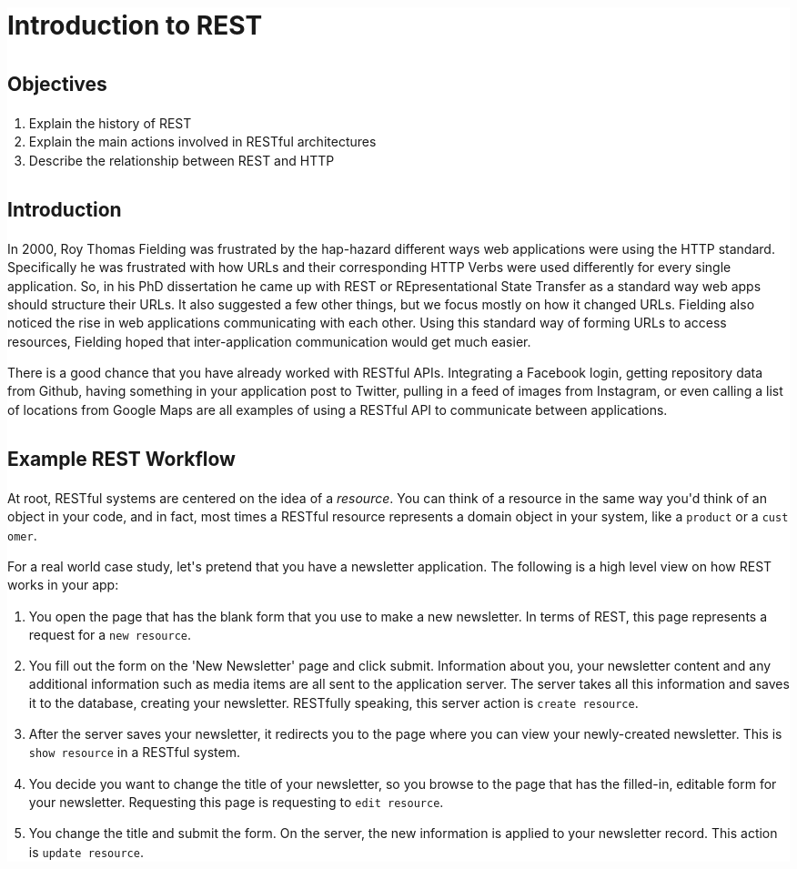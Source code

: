 # Introduction to REST

## Objectives

1. Explain the history of REST
2. Explain the main actions involved in RESTful architectures
3. Describe the relationship between REST and HTTP

## Introduction

In 2000, Roy Thomas Fielding was frustrated by the hap-hazard different ways web applications were using the HTTP standard. Specifically he was frustrated with how URLs and their corresponding HTTP Verbs were used differently for every single application. So, in his PhD dissertation he came up with REST or REpresentational State Transfer as a standard way web apps should structure their URLs. It also suggested a few other things, but we focus mostly on how it changed URLs. Fielding also noticed the rise in web applications communicating with each other. Using this standard way of forming URLs to access resources, Fielding hoped that inter-application communication would get much easier.

There is a good chance that you have already worked with RESTful APIs. Integrating a Facebook login, getting repository data from Github, having something in your application post to Twitter, pulling in a feed of images from Instagram, or even calling a list of locations from Google Maps are all examples of using a RESTful API to communicate between applications.

## Example REST Workflow

At root, RESTful systems are centered on the idea of a *resource*. You
can think of a resource in the same way you'd think of an object in your
code, and in fact, most times a RESTful resource represents a domain
object in your system, like a `product` or a `customer`.

For a real world case study, let's pretend that you have a newsletter application. The following is a high level view on how REST works in your app:

1. You open the page that has the blank form that you use to make a new
   newsletter. In terms of REST, this page represents a request for a `new resource`.

2. You fill out the form on the 'New Newsletter' page and click submit.
   Information about you, your newsletter content and any additional
information such as media items are all sent to the application server.
The server takes all this information and saves it to the database,
creating your newsletter. RESTfully speaking, this server action is `create resource`.

3. After the server saves your newsletter, it redirects you to the page
   where you can view your newly-created newsletter. This is `show resource` in a RESTful system.

4. You decide you want to change the title of your newsletter, so you
   browse to the page that has the filled-in, editable form for your
newsletter. Requesting this page is requesting to `edit resource`.

5. You change the title and submit the form. On the server, the new
   information is applied to your newsletter record. This action is
`update resource`.
